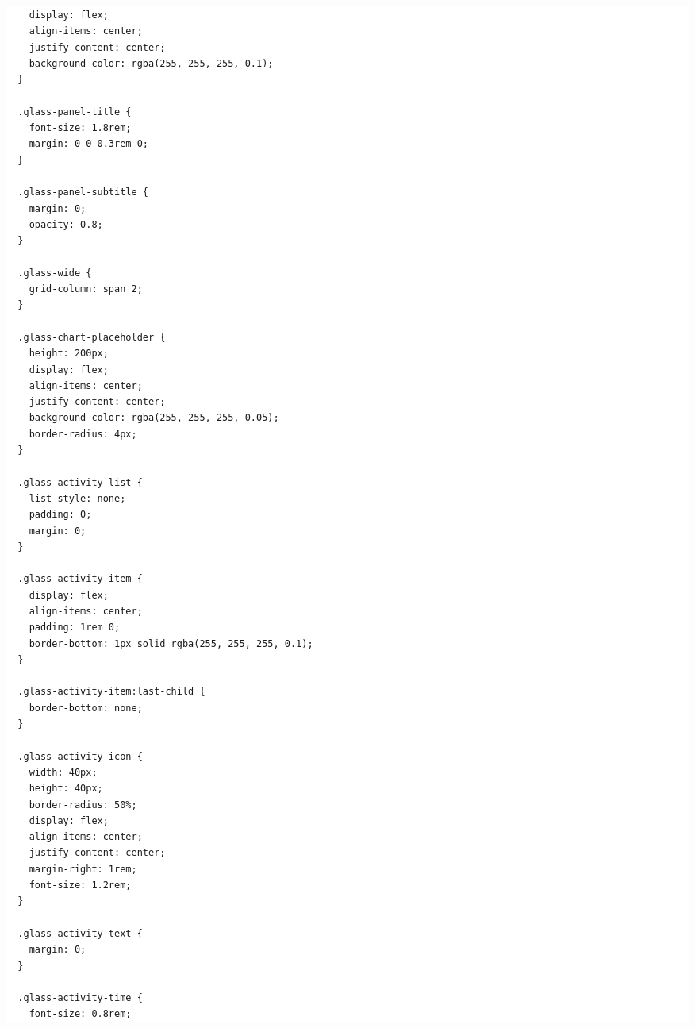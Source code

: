 ```html
    display: flex;
    align-items: center;
    justify-content: center;
    background-color: rgba(255, 255, 255, 0.1);
  }
  
  .glass-panel-title {
    font-size: 1.8rem;
    margin: 0 0 0.3rem 0;
  }
  
  .glass-panel-subtitle {
    margin: 0;
    opacity: 0.8;
  }
  
  .glass-wide {
    grid-column: span 2;
  }
  
  .glass-chart-placeholder {
    height: 200px;
    display: flex;
    align-items: center;
    justify-content: center;
    background-color: rgba(255, 255, 255, 0.05);
    border-radius: 4px;
  }
  
  .glass-activity-list {
    list-style: none;
    padding: 0;
    margin: 0;
  }
  
  .glass-activity-item {
    display: flex;
    align-items: center;
    padding: 1rem 0;
    border-bottom: 1px solid rgba(255, 255, 255, 0.1);
  }
  
  .glass-activity-item:last-child {
    border-bottom: none;
  }
  
  .glass-activity-icon {
    width: 40px;
    height: 40px;
    border-radius: 50%;
    display: flex;
    align-items: center;
    justify-content: center;
    margin-right: 1rem;
    font-size: 1.2rem;
  }
  
  .glass-activity-text {
    margin: 0;
  }
  
  .glass-activity-time {
    font-size: 0.8rem;
```